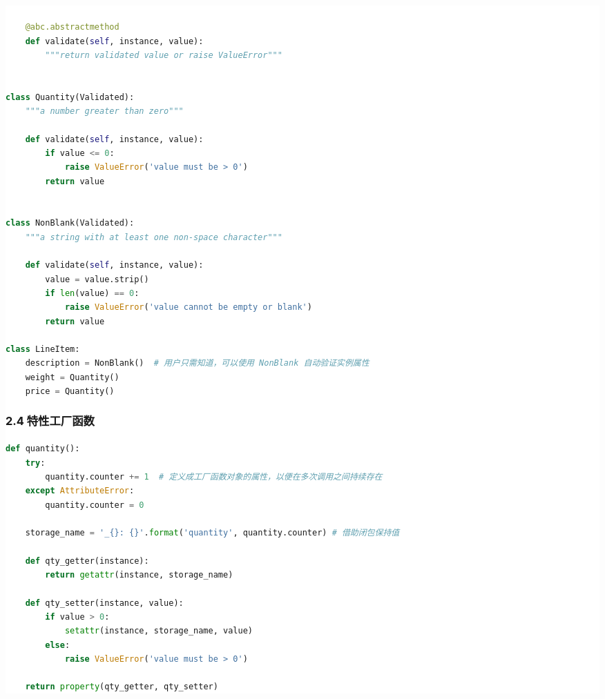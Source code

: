 ```python

    @abc.abstractmethod
    def validate(self, instance, value):
        """return validated value or raise ValueError"""


class Quantity(Validated):
    """a number greater than zero"""

    def validate(self, instance, value):
        if value <= 0:
            raise ValueError('value must be > 0')
        return value


class NonBlank(Validated):
    """a string with at least one non-space character"""

    def validate(self, instance, value):
        value = value.strip()
        if len(value) == 0:
            raise ValueError('value cannot be empty or blank')
        return value

class LineItem:
    description = NonBlank()  # 用户只需知道，可以使用 NonBlank 自动验证实例属性
    weight = Quantity()
    price = Quantity()

```
### 2.4 特性工厂函数
```python
def quantity():
    try:
        quantity.counter += 1  # 定义成工厂函数对象的属性，以便在多次调用之间持续存在
    except AttributeError:
        quantity.counter = 0

    storage_name = '_{}: {}'.format('quantity', quantity.counter) # 借助闭包保持值

    def qty_getter(instance):
        return getattr(instance, storage_name)

    def qty_setter(instance, value):
        if value > 0:
            setattr(instance, storage_name, value)
        else:
            raise ValueError('value must be > 0')

    return property(qty_getter, qty_setter)
```
